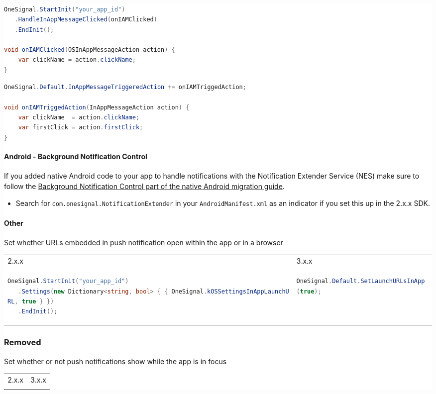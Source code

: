 ```c#
OneSignal.StartInit("your_app_id")
   .HandleInAppMessageClicked(onIAMClicked)
   .EndInit();

void onIAMClicked(OSInAppMessageAction action) {
    var clickName = action.clickName;
}
```
</td>
<td>

```c#
OneSignal.Default.InAppMessageTriggeredAction += onIAMTriggedAction;

void onIAMTriggedAction(InAppMessageAction action) {
    var clickName  = action.clickName;
    var firstClick = action.firstClick;
}
```
</td>
<tr>
</table>
  
#### Android - Background Notification Control
If you added native Android code to your app to handle notifications with the Notification Extender Service (NES) make sure to follow the 
[Background Notification Control part of the native Android migration guide](https://documentation.onesignal.com/docs/40-api-android-native#background-notification-control).
  * Search for `com.onesignal.NotificationExtender` in your `AndroidManifest.xml` as an indicator if you set this up in the 2.x.x SDK.

#### Other

Set whether URLs embedded in push notification open within the app or in a browser
<table><td>2.x.x</td><td>3.x.x</td><tr>
<td>

```c#
OneSignal.StartInit("your_app_id")
   .Settings(new Dictionary<string, bool> { { OneSignal.kOSSettingsInAppLaunchURL, true } })
   .EndInit();
```
</td>
<td>

```c#
OneSignal.Default.SetLaunchURLsInApp(true);
```
</td>
</table>

### Removed
Set whether or not push notifications show while the app is in focus
<table><td>2.x.x</td><td>3.x.x</td><tr>
<td>
